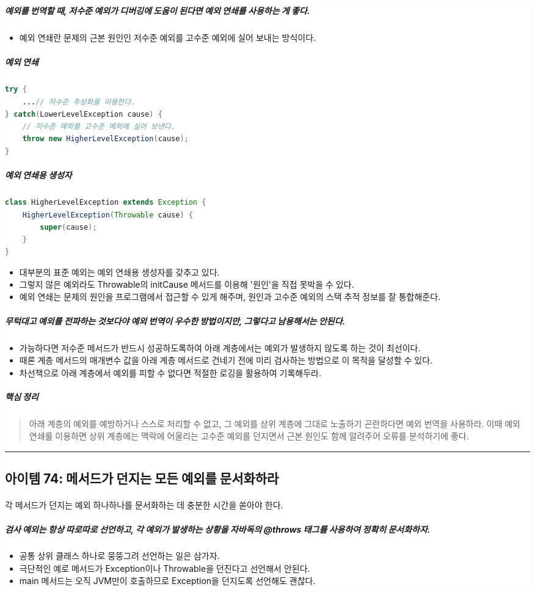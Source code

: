 ~~~java
~~~

##### 예외를 번역할 때, 저수준 예외가 디버깅에 도움이 된다면 예외 연쇄를 사용하는 게 좋다.

* 예외 연쇄란 문제의 근본 원인인 저수준 예외를 고수준 예외에 실어 보내는 방식이다.

##### 예외 연쇄

~~~java
try {
    ...// 저수준 추상화를 이용한다.
} catch(LowerLevelException cause) {
    // 저수준 예외를 고수준 예외에 실어 보낸다.
    throw new HigherLevelException(cause);
}
~~~

##### 예외 연쇄용 생성자

~~~java
class HigherLevelException extends Exception {
    HigherLevelException(Throwable cause) {
        super(cause);
    }
}
~~~

* 대부분의 표준 예외는 예외 연쇄용 생성자를 갖추고 있다.
* 그렇지 않은 예외라도 Throwable의 initCause 메서드를 이용해 '원인'을 직접 못박을 수 있다.
* 예외 연쇄는 문제의 원인을 프로그램에서 접근할 수 있게 해주며, 원인과 고수준 예외의 스택 추적 정보를 잘 통합해준다.

##### 무턱대고 예외를 전파하는 것보다야 예외 번역이 우수한 방법이지만, 그렇다고 남용해서는 안된다.

* 가능하다면 저수준 메서드가 반드시 성공하도록하여 아래 계층에서는 예외가 발생하지 않도록 하는 것이 최선이다.
* 때론 계층 메서드의 매개변수 값을 아래 계층 메서드로 건네기 전에 미리 검사하는 방법으로 이 목적을 달성할 수 있다.
* 차선책으로 아래 계층에서 예외를 피할 수 없다면 적절한 로깅을 활용하여 기록해두라.



##### 핵심 정리

> 아래 계층의 예외를 예방하거나 스스로 처리할 수 없고, 그 예외를 상위 계층에 그대로 노출하기 곤란하다면 예외 번역을 사용하라. 이때 예외 연쇄를 이용하면 상위 계층에는 맥락에 어울리는 고수준 예외를 던지면서 근본 원인도 함께 알려주어 오류를 분석하기에 좋다.



___



## 아이템 74: 메서드가 던지는 모든 예외를 문서화하라

각 메서드가 던지는 예외 하나하나를 문서화하는 데 충분한 시간을 쏟아야 한다.

##### 검사 예외는 항상 따로따로 선언하고, 각 예외가 발생하는 상황을 자바독의 @throws 태그를 사용하여 정확히 문서화하자.

* 공통 상위 클래스 하나로 뭉뚱그려 선언하는 일은 삼가자.
* 극단적인 예로 메서드가 Exception이나 Throwable을 던진다고 선언해서 안된다.
* main 메서드는 오직 JVM만이 호출하므로 Exception을 던지도록 선언해도 괜찮다.
